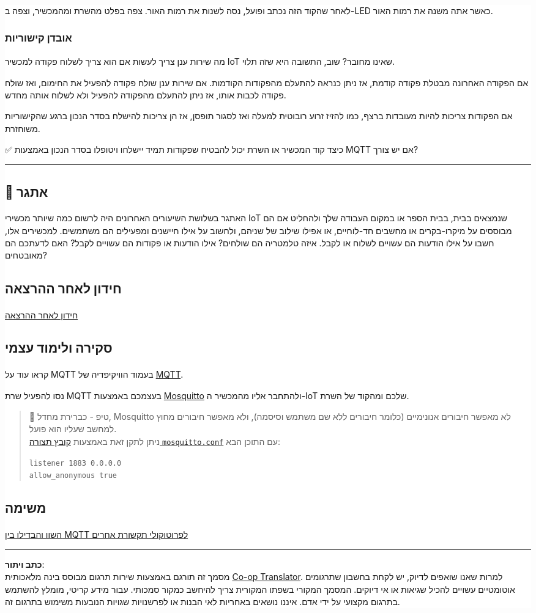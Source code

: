 לאחר שהקוד הזה נכתב ופועל, נסה לשנות את רמות האור. צפה בפלט מהשרת ומהמכשיר, וצפה ב-LED כאשר אתה משנה את רמות האור.

### אובדן קישוריות

מה שירות ענן צריך לעשות אם הוא צריך לשלוח פקודה למכשיר IoT שאינו מחובר? שוב, התשובה היא שזה תלוי.

אם הפקודה האחרונה מבטלת פקודה קודמת, אז ניתן כנראה להתעלם מהפקודות הקודמות. אם שירות ענן שולח פקודה להפעיל את החימום, ואז שולח פקודה לכבות אותו, אז ניתן להתעלם מהפקודה להפעיל ולא לשלוח אותה מחדש.

אם הפקודות צריכות להיות מעובדות ברצף, כמו להזיז זרוע רובוטית למעלה ואז לסגור תופסן, אז הן צריכות להישלח בסדר הנכון ברגע שהקישוריות משוחזרת.

✅ כיצד קוד המכשיר או השרת יכול להבטיח שפקודות תמיד יישלחו ויטופלו בסדר הנכון באמצעות MQTT אם יש צורך?

---

## 🚀 אתגר

האתגר בשלושת השיעורים האחרונים היה לרשום כמה שיותר מכשירי IoT שנמצאים בבית, בבית הספר או במקום העבודה שלך ולהחליט אם הם מבוססים על מיקרו-בקרים או מחשבים חד-לוחיים, או אפילו שילוב של שניהם, ולחשוב על אילו חיישנים ומפעילים הם משתמשים.
למכשירים אלו, חשבו על אילו הודעות הם עשויים לשלוח או לקבל. איזה טלמטריה הם שולחים? אילו הודעות או פקודות הם עשויים לקבל? האם לדעתכם הם מאובטחים?

## חידון לאחר ההרצאה

[חידון לאחר ההרצאה](https://black-meadow-040d15503.1.azurestaticapps.net/quiz/8)

## סקירה ולימוד עצמי

קראו עוד על MQTT בעמוד הוויקיפדיה של [MQTT](https://wikipedia.org/wiki/MQTT).

נסו להפעיל שרת MQTT בעצמכם באמצעות [Mosquitto](https://www.mosquitto.org) ולהתחבר אליו מהמכשיר ה-IoT שלכם ומהקוד של השרת.

> 💁 טיפ - כברירת מחדל, Mosquitto לא מאפשר חיבורים אנונימיים (כלומר חיבורים ללא שם משתמש וסיסמה), ולא מאפשר חיבורים מחוץ למחשב שעליו הוא פועל.  
> ניתן לתקן זאת באמצעות [קובץ תצורה `mosquitto.conf`](https://www.mosquitto.org/man/mosquitto-conf-5.html) עם התוכן הבא:  
>
> ```sh
> listener 1883 0.0.0.0
> allow_anonymous true
> ```

## משימה

[השוו והבדילו בין MQTT לפרוטוקולי תקשורת אחרים](assignment.md)

---

**כתב ויתור**:  
מסמך זה תורגם באמצעות שירות תרגום מבוסס בינה מלאכותית [Co-op Translator](https://github.com/Azure/co-op-translator). למרות שאנו שואפים לדיוק, יש לקחת בחשבון שתרגומים אוטומטיים עשויים להכיל שגיאות או אי דיוקים. המסמך המקורי בשפתו המקורית צריך להיחשב כמקור סמכותי. עבור מידע קריטי, מומלץ להשתמש בתרגום מקצועי על ידי אדם. איננו נושאים באחריות לאי הבנות או לפרשנויות שגויות הנובעות משימוש בתרגום זה.